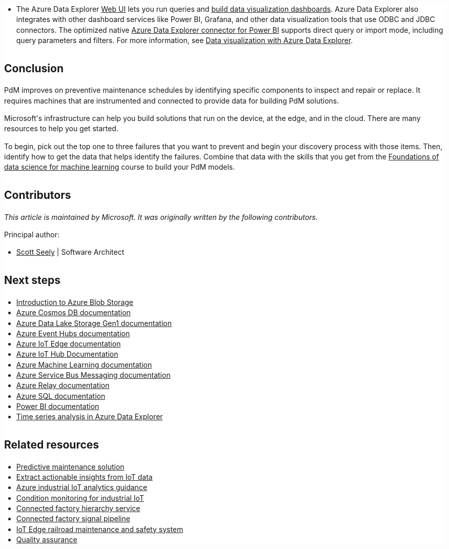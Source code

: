 - The Azure Data Explorer [Web UI](/azure/data-explorer/web-query-data) lets you run queries and [build data visualization dashboards](/azure/data-explorer/azure-data-explorer-dashboards). Azure Data Explorer also integrates with other dashboard services like Power BI, Grafana, and other data visualization tools that use ODBC and JDBC connectors. The optimized native [Azure Data Explorer connector for Power BI](/azure/data-explorer/power-bi-connector) supports direct query or import mode, including query parameters and filters. For more information, see [Data visualization with Azure Data Explorer](/azure/data-explorer/viz-overview).

## Conclusion

 PdM improves on preventive maintenance schedules by identifying specific components to inspect and repair or replace. It requires machines that are instrumented and connected to provide data for building PdM solutions.

Microsoft's infrastructure can help you build solutions that run on the device, at the edge, and in the cloud. There are many resources to help you get started.

To begin, pick out the top one to three failures that you want to prevent and begin your discovery process with those items. Then, identify how to get the data that helps identify the failures. Combine that data with the skills that you get from the [Foundations of data science for machine learning](/training/paths/machine-learning-foundations-using-data-science) course to build your PdM models.

## Contributors

*This article is maintained by Microsoft. It was originally written by the following contributors.*

Principal author:

- [Scott Seely](https://www.linkedin.com/in/scottseely) | Software Architect

## Next steps

- [Introduction to Azure Blob Storage](/azure/storage/blobs/storage-blobs-introduction)
- [Azure Cosmos DB documentation](/azure/cosmos-db)
- [Azure Data Lake Storage Gen1 documentation](/azure/data-lake-store)
- [Azure Event Hubs documentation](/azure/event-hubs)
- [Azure IoT Edge documentation](/azure/iot-edge)
- [Azure IoT Hub Documentation](/azure/iot-hub)
- [Azure Machine Learning documentation](/azure/machine-learning)
- [Azure Service Bus Messaging documentation](/azure/service-bus-messaging)
- [Azure Relay documentation](/azure/azure-relay)
- [Azure SQL documentation](/azure/azure-sql?view=azuresql)
- [Power BI documentation](/power-bi)
- [Time series analysis in Azure Data Explorer](/azure/data-explorer/time-series-analysis)

## Related resources

- [Predictive maintenance solution](predictive-maintenance-solution.yml)
- [Extract actionable insights from IoT data](extract-insights-iot-data.yml)
- [Azure industrial IoT analytics guidance](../../guide/iiot-guidance/iiot-architecture.yml)
- [Condition monitoring for industrial IoT](../../solution-ideas/articles/condition-monitoring.yml)
- [Connected factory hierarchy service](../../solution-ideas/articles/connected-factory-hierarchy-service.yml)
- [Connected factory signal pipeline](../../example-scenario/iot/connected-factory-signal-pipeline.yml)
- [IoT Edge railroad maintenance and safety system](../../example-scenario/predictive-maintenance/iot-predictive-maintenance.yml)
- [Quality assurance](../../solution-ideas/articles/quality-assurance.yml)
